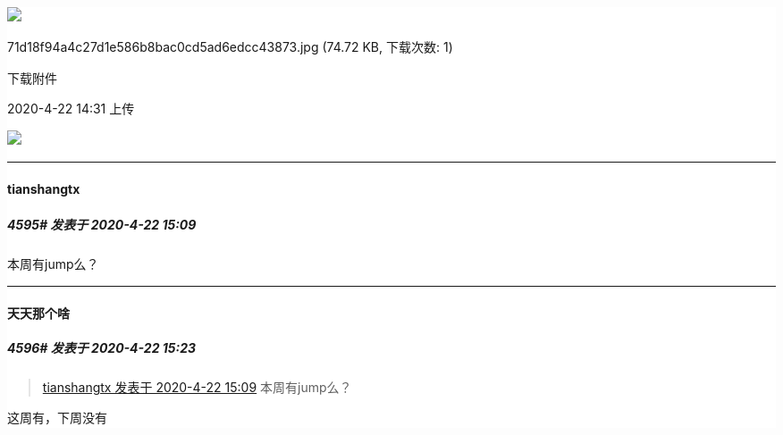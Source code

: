 







<img src="https://img.saraba1st.com/forum/202004/22/143335hiapj2wciiyt9tam.jpg" referrerpolicy="no-referrer">









71d18f94a4c27d1e586b8bac0cd5ad6edcc43873.jpg
(74.72 KB, 下载次数: 1)




下载附件


2020-4-22 14:31 上传









<img src="https://img.saraba1st.com/forum/202004/22/143132qwwjx8phxqj2wsps.jpg" referrerpolicy="no-referrer">












-----

####  tianshangtx  
##### 4595#       发表于 2020-4-22 15:09




本周有jump么？







-----

####  天天那个啥  
##### 4596#       发表于 2020-4-22 15:23



<blockquote><a href="httphttps://bbs.saraba1st.com/2b/forum.php?mod=redirect&amp;goto=findpost&amp;pid=47164477&amp;ptid=1577554" target="_blank">tianshangtx 发表于 2020-4-22 15:09</a>
本周有jump么？</blockquote>
这周有，下周没有
